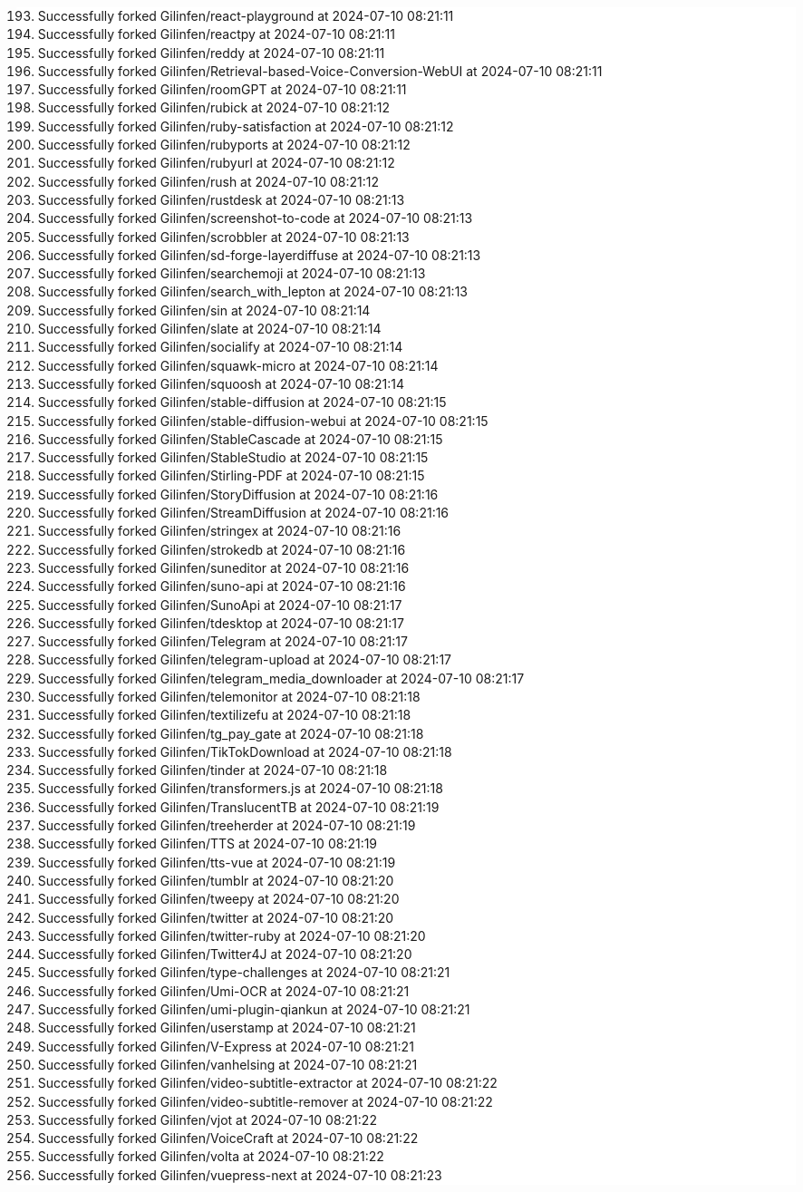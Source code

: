 193. Successfully forked Gilinfen/react-playground at 2024-07-10 08:21:11
194. Successfully forked Gilinfen/reactpy at 2024-07-10 08:21:11
195. Successfully forked Gilinfen/reddy at 2024-07-10 08:21:11
196. Successfully forked Gilinfen/Retrieval-based-Voice-Conversion-WebUI at 2024-07-10 08:21:11
197. Successfully forked Gilinfen/roomGPT at 2024-07-10 08:21:11
198. Successfully forked Gilinfen/rubick at 2024-07-10 08:21:12
199. Successfully forked Gilinfen/ruby-satisfaction at 2024-07-10 08:21:12
200. Successfully forked Gilinfen/rubyports at 2024-07-10 08:21:12
201. Successfully forked Gilinfen/rubyurl at 2024-07-10 08:21:12
202. Successfully forked Gilinfen/rush at 2024-07-10 08:21:12
203. Successfully forked Gilinfen/rustdesk at 2024-07-10 08:21:13
204. Successfully forked Gilinfen/screenshot-to-code at 2024-07-10 08:21:13
205. Successfully forked Gilinfen/scrobbler at 2024-07-10 08:21:13
206. Successfully forked Gilinfen/sd-forge-layerdiffuse at 2024-07-10 08:21:13
207. Successfully forked Gilinfen/searchemoji at 2024-07-10 08:21:13
208. Successfully forked Gilinfen/search_with_lepton at 2024-07-10 08:21:13
209. Successfully forked Gilinfen/sin at 2024-07-10 08:21:14
210. Successfully forked Gilinfen/slate at 2024-07-10 08:21:14
211. Successfully forked Gilinfen/socialify at 2024-07-10 08:21:14
212. Successfully forked Gilinfen/squawk-micro at 2024-07-10 08:21:14
213. Successfully forked Gilinfen/squoosh at 2024-07-10 08:21:14
214. Successfully forked Gilinfen/stable-diffusion at 2024-07-10 08:21:15
215. Successfully forked Gilinfen/stable-diffusion-webui at 2024-07-10 08:21:15
216. Successfully forked Gilinfen/StableCascade at 2024-07-10 08:21:15
217. Successfully forked Gilinfen/StableStudio at 2024-07-10 08:21:15
218. Successfully forked Gilinfen/Stirling-PDF at 2024-07-10 08:21:15
219. Successfully forked Gilinfen/StoryDiffusion at 2024-07-10 08:21:16
220. Successfully forked Gilinfen/StreamDiffusion at 2024-07-10 08:21:16
221. Successfully forked Gilinfen/stringex at 2024-07-10 08:21:16
222. Successfully forked Gilinfen/strokedb at 2024-07-10 08:21:16
223. Successfully forked Gilinfen/suneditor at 2024-07-10 08:21:16
224. Successfully forked Gilinfen/suno-api at 2024-07-10 08:21:16
225. Successfully forked Gilinfen/SunoApi at 2024-07-10 08:21:17
226. Successfully forked Gilinfen/tdesktop at 2024-07-10 08:21:17
227. Successfully forked Gilinfen/Telegram at 2024-07-10 08:21:17
228. Successfully forked Gilinfen/telegram-upload at 2024-07-10 08:21:17
229. Successfully forked Gilinfen/telegram_media_downloader at 2024-07-10 08:21:17
230. Successfully forked Gilinfen/telemonitor at 2024-07-10 08:21:18
231. Successfully forked Gilinfen/textilizefu at 2024-07-10 08:21:18
232. Successfully forked Gilinfen/tg_pay_gate at 2024-07-10 08:21:18
233. Successfully forked Gilinfen/TikTokDownload at 2024-07-10 08:21:18
234. Successfully forked Gilinfen/tinder at 2024-07-10 08:21:18
235. Successfully forked Gilinfen/transformers.js at 2024-07-10 08:21:18
236. Successfully forked Gilinfen/TranslucentTB at 2024-07-10 08:21:19
237. Successfully forked Gilinfen/treeherder at 2024-07-10 08:21:19
238. Successfully forked Gilinfen/TTS at 2024-07-10 08:21:19
239. Successfully forked Gilinfen/tts-vue at 2024-07-10 08:21:19
240. Successfully forked Gilinfen/tumblr at 2024-07-10 08:21:20
241. Successfully forked Gilinfen/tweepy at 2024-07-10 08:21:20
242. Successfully forked Gilinfen/twitter at 2024-07-10 08:21:20
243. Successfully forked Gilinfen/twitter-ruby at 2024-07-10 08:21:20
244. Successfully forked Gilinfen/Twitter4J at 2024-07-10 08:21:20
245. Successfully forked Gilinfen/type-challenges at 2024-07-10 08:21:21
246. Successfully forked Gilinfen/Umi-OCR at 2024-07-10 08:21:21
247. Successfully forked Gilinfen/umi-plugin-qiankun at 2024-07-10 08:21:21
248. Successfully forked Gilinfen/userstamp at 2024-07-10 08:21:21
249. Successfully forked Gilinfen/V-Express at 2024-07-10 08:21:21
250. Successfully forked Gilinfen/vanhelsing at 2024-07-10 08:21:21
251. Successfully forked Gilinfen/video-subtitle-extractor at 2024-07-10 08:21:22
252. Successfully forked Gilinfen/video-subtitle-remover at 2024-07-10 08:21:22
253. Successfully forked Gilinfen/vjot at 2024-07-10 08:21:22
254. Successfully forked Gilinfen/VoiceCraft at 2024-07-10 08:21:22
255. Successfully forked Gilinfen/volta at 2024-07-10 08:21:22
256. Successfully forked Gilinfen/vuepress-next at 2024-07-10 08:21:23